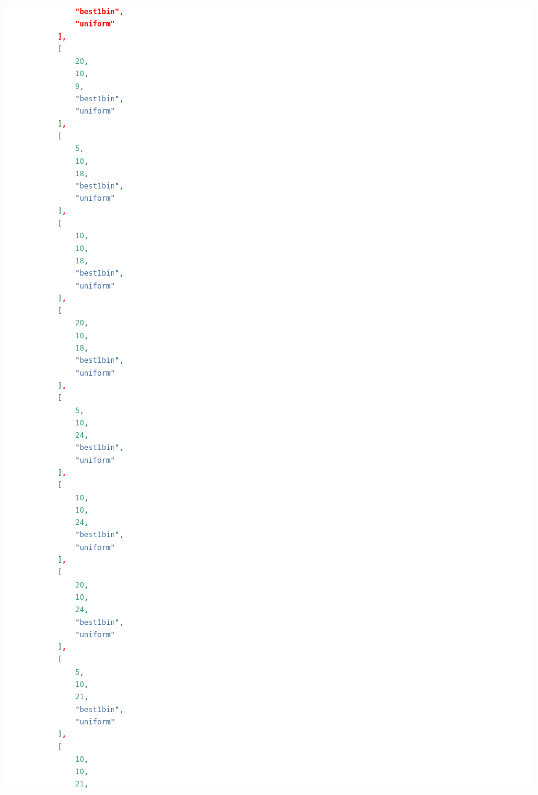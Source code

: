 ```json
                "best1bin",
                "uniform"
            ],
            [
                20,
                10,
                9,
                "best1bin",
                "uniform"
            ],
            [
                5,
                10,
                18,
                "best1bin",
                "uniform"
            ],
            [
                10,
                10,
                18,
                "best1bin",
                "uniform"
            ],
            [
                20,
                10,
                18,
                "best1bin",
                "uniform"
            ],
            [
                5,
                10,
                24,
                "best1bin",
                "uniform"
            ],
            [
                10,
                10,
                24,
                "best1bin",
                "uniform"
            ],
            [
                20,
                10,
                24,
                "best1bin",
                "uniform"
            ],
            [
                5,
                10,
                21,
                "best1bin",
                "uniform"
            ],
            [
                10,
                10,
                21,
```